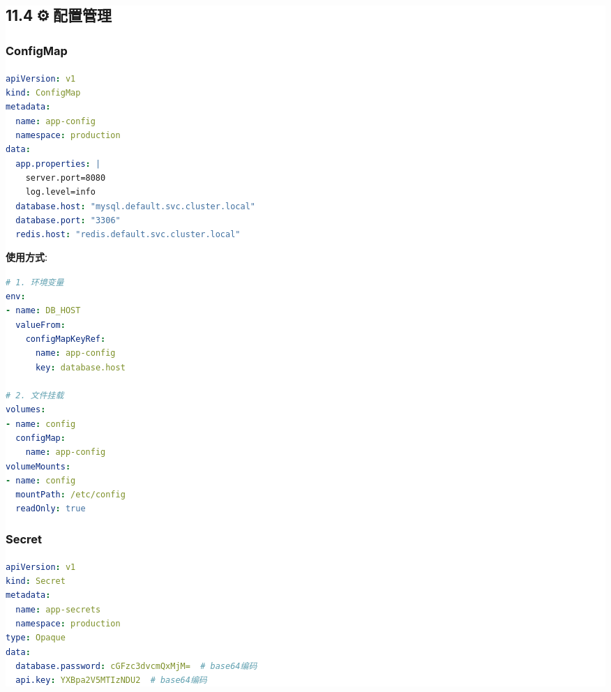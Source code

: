 ## 11.4 ⚙️ 配置管理

### ConfigMap

```yaml
apiVersion: v1
kind: ConfigMap
metadata:
  name: app-config
  namespace: production
data:
  app.properties: |
    server.port=8080
    log.level=info
  database.host: "mysql.default.svc.cluster.local"
  database.port: "3306"
  redis.host: "redis.default.svc.cluster.local"
```

**使用方式**:

```yaml
# 1. 环境变量
env:
- name: DB_HOST
  valueFrom:
    configMapKeyRef:
      name: app-config
      key: database.host

# 2. 文件挂载
volumes:
- name: config
  configMap:
    name: app-config
volumeMounts:
- name: config
  mountPath: /etc/config
  readOnly: true
```

### Secret

```yaml
apiVersion: v1
kind: Secret
metadata:
  name: app-secrets
  namespace: production
type: Opaque
data:
  database.password: cGFzc3dvcmQxMjM=  # base64编码
  api.key: YXBpa2V5MTIzNDU2  # base64编码
```
